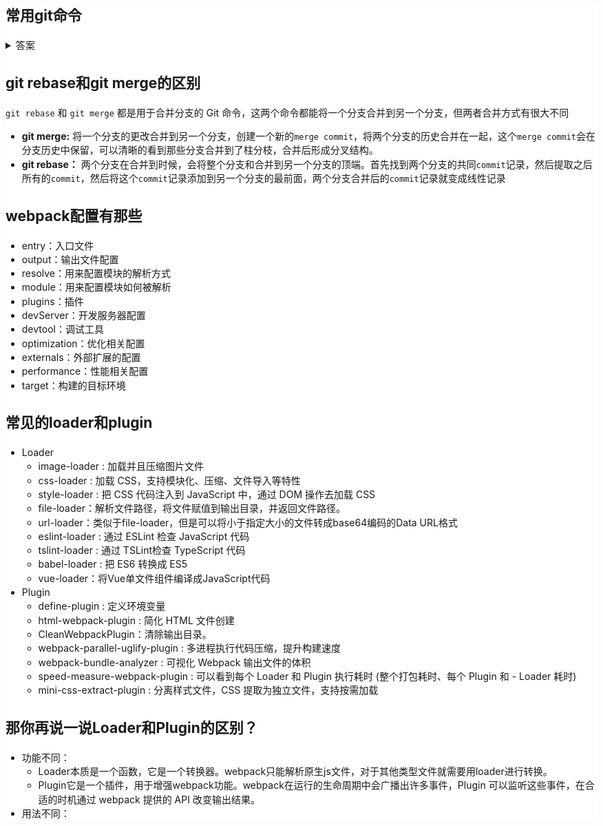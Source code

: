
  ## 常用git命令
  <details><summary>答案</summary></details>

  ## git rebase和git merge的区别
  
  `git rebase` 和 `git merge` 都是用于合并分支的 Git 命令，这两个命令都能将一个分支合并到另一个分支，但两者合并方式有很大不同
  - **git merge:** 将一个分支的更改合并到另一个分支，创建一个新的`merge commit`，将两个分支的历史合并在一起，这个`merge commit`会在分支历史中保留，可以清晰的看到那些分支合并到了柱分枝，合并后形成分叉结构。
  - **git rebase：** 两个分支在合并到时候，会将整个分支和合并到另一个分支的顶端。首先找到两个分支的共同`commit`记录，然后提取之后所有的`commit`，然后将这个`commit`记录添加到另一个分支的最前面，两个分支合并后的`commit`记录就变成线性记录


  ## webpack配置有那些

  - entry：入口文件
  - output：输出文件配置
  - resolve：用来配置模块的解析方式
  - module：用来配置模块如何被解析
  - plugins：插件
  - devServer：开发服务器配置
  - devtool：调试工具
  - optimization：优化相关配置
  - externals：外部扩展的配置
  - performance：性能相关配置
  - target：构建的目标环境
  

  ## 常见的loader和plugin

  - Loader
    - image-loader : 加载并且压缩图片文件
    - css-loader : 加载 CSS，支持模块化、压缩、文件导入等特性
    - style-loader : 把 CSS 代码注入到 JavaScript 中，通过 DOM 操作去加载 CSS
    - file-loader：解析文件路径，将文件赋值到输出目录，并返回文件路径。
    - url-loader：类似于file-loader，但是可以将小于指定大小的文件转成base64编码的Data URL格式
    - eslint-loader : 通过 ESLint 检查 JavaScript 代码
    - tslint-loader : 通过 TSLint检查 TypeScript 代码
    - babel-loader : 把 ES6 转换成 ES5
    - vue-loader：将Vue单文件组件编译成JavaScript代码
  - Plugin
    - define-plugin : 定义环境变量
    - html-webpack-plugin : 简化 HTML 文件创建
    - CleanWebpackPlugin：清除输出目录。
    - webpack-parallel-uglify-plugin : 多进程执行代码压缩，提升构建速度
    - webpack-bundle-analyzer : 可视化 Webpack 输出文件的体积
    - speed-measure-webpack-plugin : 可以看到每个 Loader 和 Plugin 执行耗时 (整个打包耗时、每个 Plugin 和 - Loader 耗时)
    - mini-css-extract-plugin : 分离样式文件，CSS 提取为独立文件，支持按需加载


  ## 那你再说一说Loader和Plugin的区别？
  - 功能不同：
    - Loader本质是一个函数，它是一个转换器。webpack只能解析原生js文件，对于其他类型文件就需要用loader进行转换。
    - Plugin它是一个插件，用于增强webpack功能。webpack在运行的生命周期中会广播出许多事件，Plugin 可以监听这些事件，在合适的时机通过 webpack 提供的 API 改变输出结果。
  - 用法不同：
